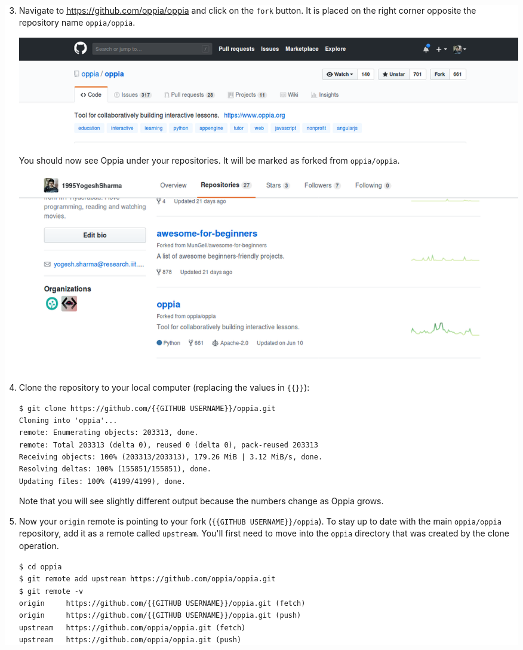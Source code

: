 3. Navigate to https://github.com/oppia/oppia and click on the `fork` button. It is placed on the right corner opposite the repository name `oppia/oppia`.

   ![Screenshot with the fork button](images/install/fork.png)

   You should now see Oppia under your repositories. It will be marked as forked from `oppia/oppia`.

   ![Screenshot of repository list with Oppia](images/install/repositoryList.png)

4. Clone the repository to your local computer (replacing the values in `{{}}`):

   ```console
   $ git clone https://github.com/{{GITHUB USERNAME}}/oppia.git
   Cloning into 'oppia'...
   remote: Enumerating objects: 203313, done.
   remote: Total 203313 (delta 0), reused 0 (delta 0), pack-reused 203313
   Receiving objects: 100% (203313/203313), 179.26 MiB | 3.12 MiB/s, done.
   Resolving deltas: 100% (155851/155851), done.
   Updating files: 100% (4199/4199), done.
   ```

   Note that you will see slightly different output because the numbers change as Oppia grows.

5. Now your `origin` remote is pointing to your fork (`{{GITHUB USERNAME}}/oppia`). To stay up to date with the main `oppia/oppia` repository, add it as a remote called `upstream`. You'll first need to move into the `oppia` directory that was created by the clone operation.

   ```console
   $ cd oppia
   $ git remote add upstream https://github.com/oppia/oppia.git
   $ git remote -v
   origin     https://github.com/{{GITHUB USERNAME}}/oppia.git (fetch)
   origin     https://github.com/{{GITHUB USERNAME}}/oppia.git (push)
   upstream   https://github.com/oppia/oppia.git (fetch)
   upstream   https://github.com/oppia/oppia.git (push)
   ```
